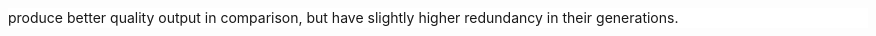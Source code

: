 produce better quality output in comparison, but have slightly higher
redundancy in their generations.


